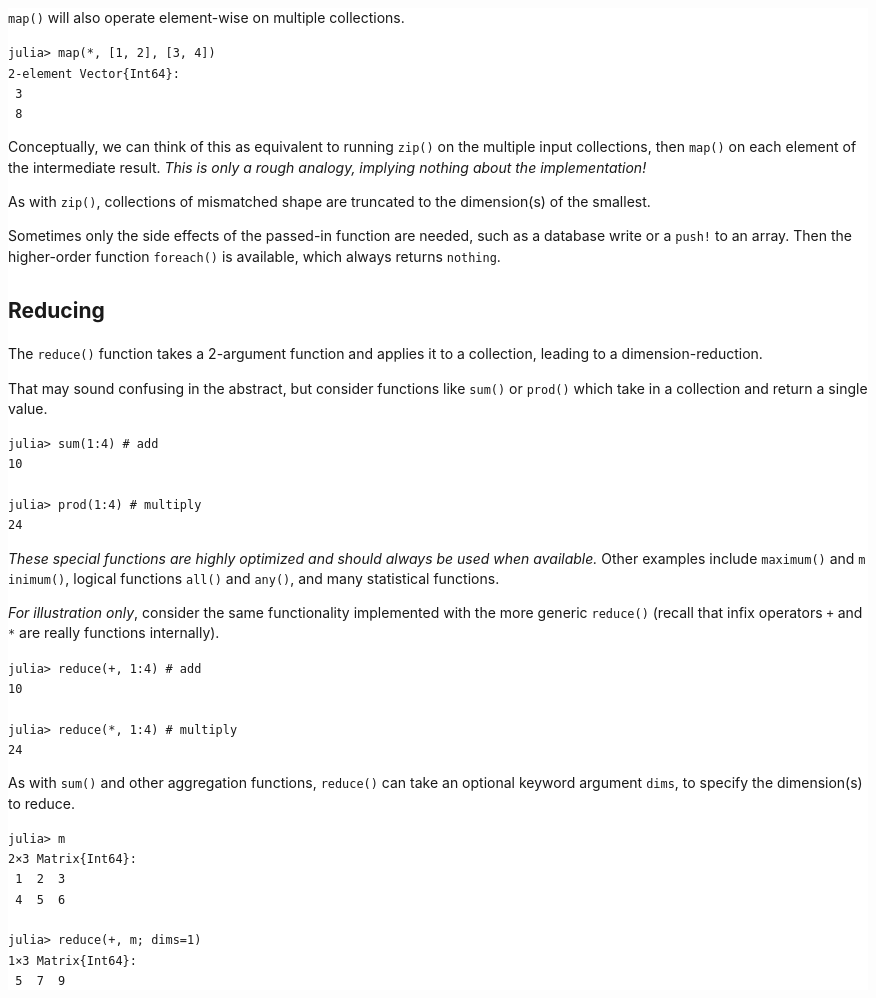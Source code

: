 `map()` will also operate element-wise on multiple collections.

```julia-repl
julia> map(*, [1, 2], [3, 4])
2-element Vector{Int64}:
 3
 8
```

Conceptually, we can think of this as equivalent to running `zip()` on the multiple input collections, then `map()` on each element of the intermediate result.
_This is only a rough analogy, implying nothing about the implementation!_

As with `zip()`, collections of mismatched shape are truncated to the dimension(s) of the smallest.

Sometimes only the side effects of the passed-in function are needed, such as a database write or a `push!` to an array.
Then the higher-order function `foreach()` is available, which always returns `nothing`.

## Reducing

The `reduce()` function takes a 2-argument function and applies it to a collection, leading to a dimension-reduction.

That may sound confusing in the abstract, but consider functions like `sum()` or `prod()` which take in a collection and return a single value.

```julia-repl
julia> sum(1:4) # add
10

julia> prod(1:4) # multiply
24
```

_These special functions are highly optimized and should always be used when available._
Other examples include `maximum()` and `minimum()`, logical functions `all()` and `any()`, and many statistical functions.

_For illustration only_, consider the same functionality implemented with the more generic `reduce()` (recall that infix operators `+` and `*` are really functions internally).

```julia-repl
julia> reduce(+, 1:4) # add
10

julia> reduce(*, 1:4) # multiply
24
```

As with `sum()` and other aggregation functions, `reduce()` can take an optional keyword argument `dims`, to specify the dimension(s) to reduce.

```julia-repl
julia> m
2×3 Matrix{Int64}:
 1  2  3
 4  5  6

julia> reduce(+, m; dims=1)
1×3 Matrix{Int64}:
 5  7  9
```

